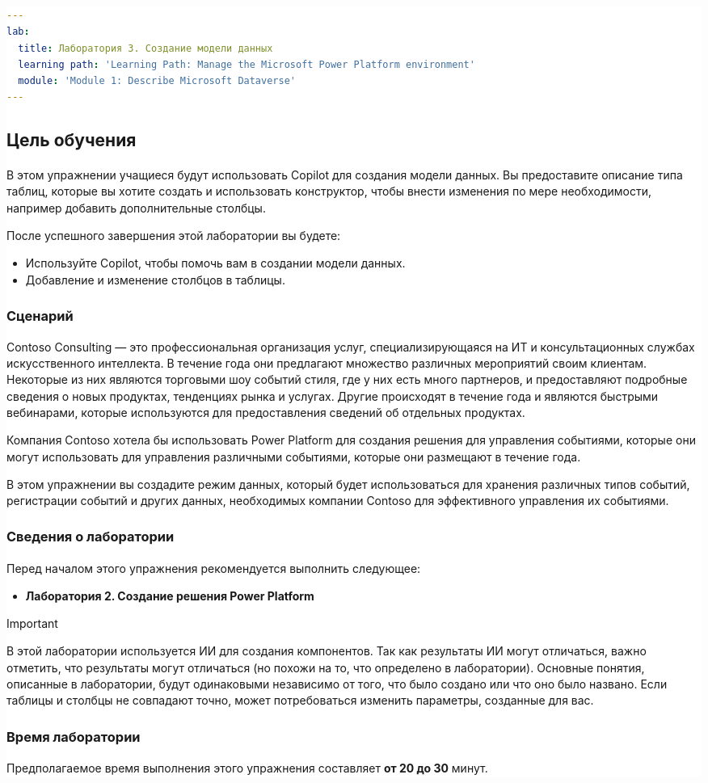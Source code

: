 ```yaml
---
lab:
  title: Лаборатория 3. Создание модели данных
  learning path: 'Learning Path: Manage the Microsoft Power Platform environment'
  module: 'Module 1: Describe Microsoft Dataverse'
---
```



## Цель обучения

В этом упражнении учащиеся будут использовать Copilot для создания модели данных. Вы предоставите описание типа таблиц, которые вы хотите создать и использовать конструктор, чтобы внести изменения по мере необходимости, например добавить дополнительные столбцы.

После успешного завершения этой лаборатории вы будете:

- Используйте Copilot, чтобы помочь вам в создании модели данных.
- Добавление и изменение столбцов в таблицы.

### Сценарий

Contoso Consulting — это профессиональная организация услуг, специализирующаяся на ИТ и консультационных службах искусственного интеллекта. В течение года они предлагают множество различных мероприятий своим клиентам. Некоторые из них являются торговыми шоу событий стиля, где у них есть много партнеров, и предоставляют подробные сведения о новых продуктах, тенденциях рынка и услугах. Другие происходят в течение года и являются быстрыми вебинарами, которые используются для предоставления сведений об отдельных продуктах.

Компания Contoso хотела бы использовать Power Platform для создания решения для управления событиями, которые они могут использовать для управления различными событиями, которые они размещают в течение года.

В этом упражнении вы создадите режим данных, который будет использоваться для хранения различных типов событий, регистрации событий и других данных, необходимых компании Contoso для эффективного управления их событиями.

### Сведения о лаборатории

Перед началом этого упражнения рекомендуется выполнить следующее:

- **Лаборатория 2. Создание решения Power Platform**

> [!IMPORTANT]
> В этой лаборатории используется ИИ для создания компонентов. Так как результаты ИИ могут отличаться, важно отметить, что результаты могут отличаться (но похожи на то, что определено в лаборатории). Основные понятия, описанные в лаборатории, будут одинаковыми независимо от того, что было создано или что оно было названо. Если таблицы и столбцы не совпадают точно, может потребоваться изменить параметры, созданные для вас.

### Время лаборатории

Предполагаемое время выполнения этого упражнения составляет **от 20 до 30** минут.
